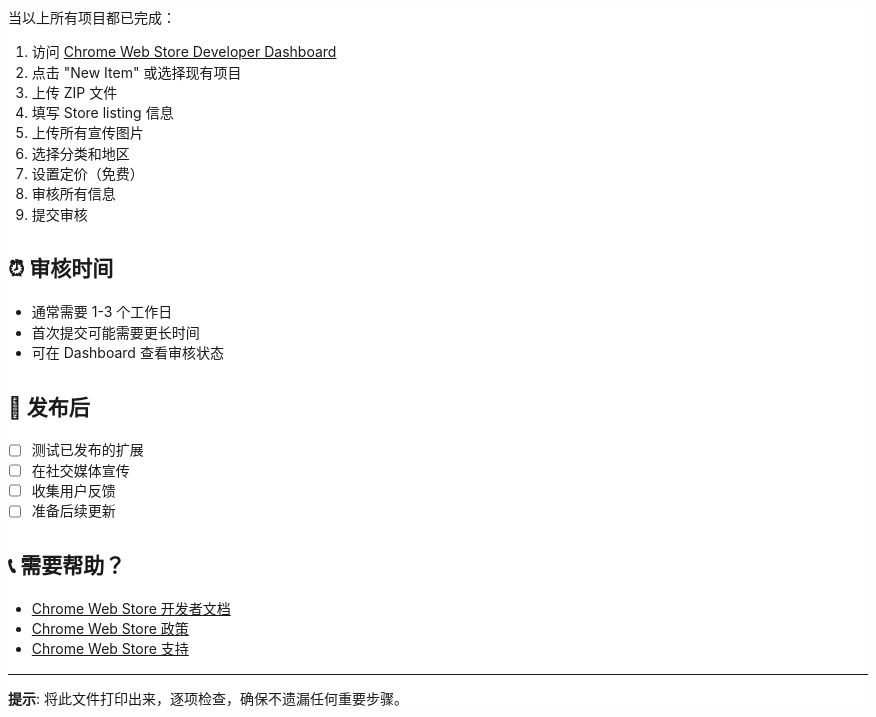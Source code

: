 当以上所有项目都已完成：

1. 访问 [Chrome Web Store Developer Dashboard](https://chrome.google.com/webstore/devconsole)
2. 点击 "New Item" 或选择现有项目
3. 上传 ZIP 文件
4. 填写 Store listing 信息
5. 上传所有宣传图片
6. 选择分类和地区
7. 设置定价（免费）
8. 审核所有信息
9. 提交审核

## ⏰ 审核时间

- 通常需要 1-3 个工作日
- 首次提交可能需要更长时间
- 可在 Dashboard 查看审核状态

## 🎉 发布后

- [ ] 测试已发布的扩展
- [ ] 在社交媒体宣传
- [ ] 收集用户反馈
- [ ] 准备后续更新

## 📞 需要帮助？

- [Chrome Web Store 开发者文档](https://developer.chrome.com/docs/webstore/)
- [Chrome Web Store 政策](https://developer.chrome.com/docs/webstore/program-policies/)
- [Chrome Web Store 支持](https://support.google.com/chrome_webstore/)

---

**提示**: 将此文件打印出来，逐项检查，确保不遗漏任何重要步骤。
